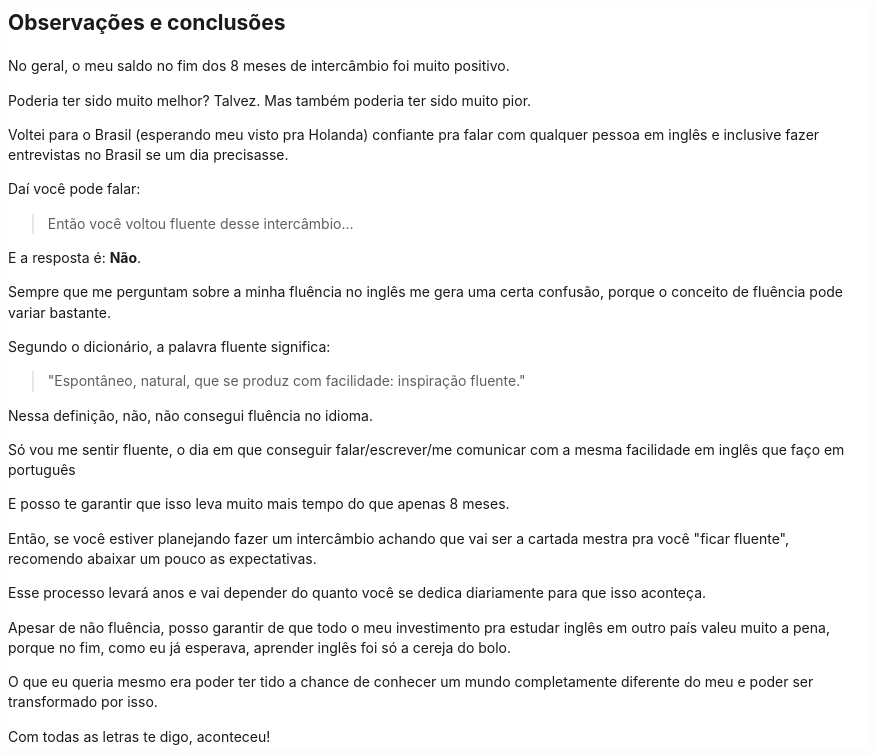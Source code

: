 
## Observações e conclusões

No geral, o meu saldo no fim dos 8 meses de intercâmbio foi muito positivo.

Poderia ter sido muito melhor? Talvez. Mas também poderia ter sido muito pior.

Voltei para o Brasil (esperando meu visto pra Holanda) confiante pra falar com qualquer pessoa em inglês e inclusive fazer entrevistas no Brasil se um dia precisasse.

Daí você pode falar:

> Então você voltou fluente desse intercâmbio…

E a resposta é: **Não**.

Sempre que me perguntam sobre a minha fluência no inglês me gera uma certa confusão, porque o conceito de fluência pode variar bastante.

Segundo o dicionário, a palavra fluente significa:

> "Espontâneo, natural, que se produz com facilidade: inspiração fluente."

Nessa definição, não, não consegui fluência no idioma.

Só vou me sentir fluente, o dia em que conseguir falar/escrever/me comunicar com a mesma facilidade em inglês que faço em português

E posso te garantir que isso leva muito mais tempo do que apenas 8 meses.

Então, se você estiver planejando fazer um intercâmbio achando que vai ser a cartada mestra pra você "ficar fluente", recomendo abaixar um pouco as expectativas.

Esse processo levará anos e vai depender do quanto você se dedica diariamente para que isso aconteça.

Apesar de não fluência, posso garantir de que todo o meu investimento pra estudar inglês em outro país valeu muito a pena, porque no fim, como eu já esperava, aprender inglês foi só a cereja do bolo.

O que eu queria mesmo era poder ter tido a chance de conhecer um mundo completamente diferente do meu e poder ser transformado por isso.

Com todas as letras te digo, aconteceu!

